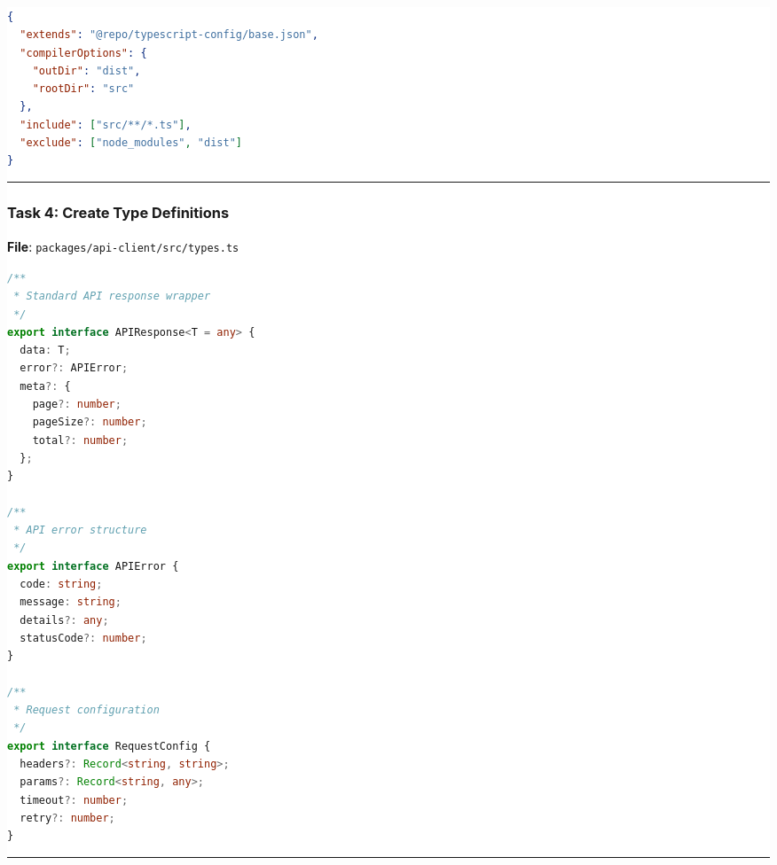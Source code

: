 ```json
{
  "extends": "@repo/typescript-config/base.json",
  "compilerOptions": {
    "outDir": "dist",
    "rootDir": "src"
  },
  "include": ["src/**/*.ts"],
  "exclude": ["node_modules", "dist"]
}
```

---

### Task 4: Create Type Definitions

**File**: `packages/api-client/src/types.ts`

```typescript
/**
 * Standard API response wrapper
 */
export interface APIResponse<T = any> {
  data: T;
  error?: APIError;
  meta?: {
    page?: number;
    pageSize?: number;
    total?: number;
  };
}

/**
 * API error structure
 */
export interface APIError {
  code: string;
  message: string;
  details?: any;
  statusCode?: number;
}

/**
 * Request configuration
 */
export interface RequestConfig {
  headers?: Record<string, string>;
  params?: Record<string, any>;
  timeout?: number;
  retry?: number;
}
```

---